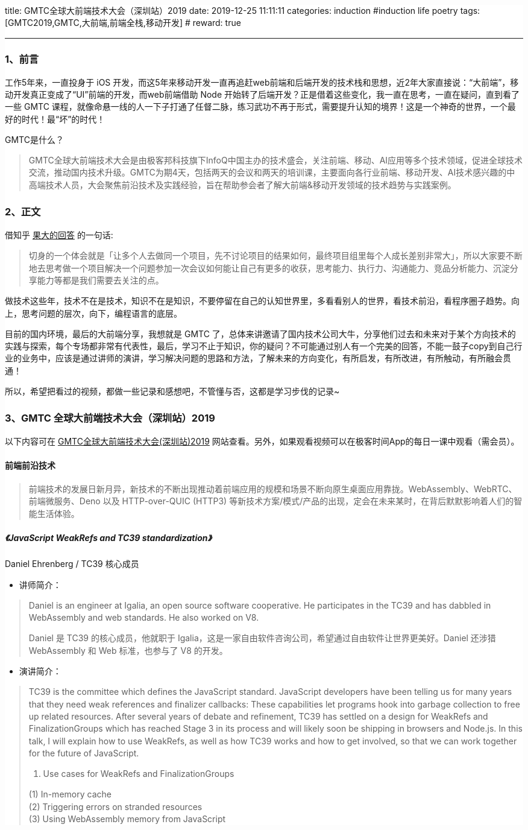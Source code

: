 title: GMTC全球大前端技术大会（深圳站）2019
date: 2019-12-25 11:11:11
categories: induction #induction life poetry
tags: [GMTC2019,GMTC,大前端,前端全栈,移动开发]  # 
reward: true

---

### 1、前言
工作5年来，一直投身于 iOS 开发，而这5年来移动开发一直再追赶web前端和后端开发的技术栈和思想，近2年大家直接说：“大前端”，移动开发真正变成了“UI”前端的开发，而web前端借助 Node 开始转了后端开发？正是借着这些变化，我一直在思考，一直在疑问，直到看了一些 GMTC 课程，就像命悬一线的人一下子打通了任督二脉，练习武功不再于形式，需要提升认知的境界！这是一个神奇的世界，一个最好的时代！最“坏”的时代！



GMTC是什么？
> GMTC全球大前端技术大会是由极客邦科技旗下InfoQ中国主办的技术盛会，关注前端、移动、AI应用等多个技术领域，促进全球技术交流，推动国内技术升级。GMTC为期4天，包括两天的会议和两天的培训课，主要面向各行业前端、移动开发、AI技术感兴趣的中高端技术人员，大会聚焦前沿技术及实践经验，旨在帮助参会者了解大前端&移动开发领域的技术趋势与实践案例。


### 2、正文

借知乎 [果大的回答](https://www.zhihu.com/question/330261935/answer/724749304) 的一句话:

> 切身的一个体会就是「让多个人去做同一个项目，先不讨论项目的结果如何，最终项目组里每个人成长差别非常大」，所以大家要不断地去思考做一个项目解决一个问题参加一次会议如何能让自己有更多的收获，思考能力、执行力、沟通能力、竞品分析能力、沉淀分享能力等都是我们需要去关注的点。

做技术这些年，技术不在是技术，知识不在是知识，不要停留在自己的认知世界里，多看看别人的世界，看技术前沿，看程序圈子趋势。向上，思考问题的层次，向下，编程语言的底层。

目前的国内环境，最后的大前端分享，我想就是 GMTC 了，总体来讲邀请了国内技术公司大牛，分享他们过去和未来对于某个方向技术的实践与探索，每个专场都非常有代表性，最后，学习不止于知识，你的疑问？不可能通过别人有一个完美的回答，不能一鼓子copy到自己行业的业务中，应该是通过讲师的演讲，学习解决问题的思路和方法，了解未来的方向变化，有所启发，有所改进，有所触动，有所融会贯通！

所以，希望把看过的视频，都做一些记录和感想吧，不管懂与否，这都是学习步伐的记录~

### 3、GMTC 全球大前端技术大会（深圳站）2019

以下内容可在 [GMTC全球大前端技术大会(深圳站)2019](https://gmtc.infoq.cn/2019/shenzhen/schedule) 网站查看。另外，如果观看视频可以在极客时间App的每日一课中观看（需会员）。


#### 前端前沿技术
> 前端技术的发展日新月异，新技术的不断出现推动着前端应用的规模和场景不断向原生桌面应用靠拢。WebAssembly、WebRTC、前端微服务、Deno 以及 HTTP-over-QUIC (HTTP3) 等新技术方案/模式/产品的出现，定会在未来某时，在背后默默影响着人们的智能生活体验。
>

##### 《JavaScript WeakRefs and TC39 standardization》
 Daniel Ehrenberg / TC39 核心成员
- 讲师简介：
> Daniel is an engineer at Igalia, an open source software cooperative. He participates in the TC39 and has dabbled in WebAssembly and web standards. He also worked on V8.
>
>Daniel 是 TC39 的核心成员，他就职于 Igalia，这是一家自由软件咨询公司，希望通过自由软件让世界更美好。Daniel 还涉猎 WebAssembly 和 Web 标准，也参与了 V8 的开发。
>

- 演讲简介：
> TC39 is the committee which defines the JavaScript standard. JavaScript developers have been telling us for many years that they need weak references and finalizer callbacks: These capabilities let programs hook into garbage collection to free up related resources. After several years of debate and refinement, TC39 has settled on a design for WeakRefs and FinalizationGroups which has reached Stage 3 in its process and will likely soon be shipping in browsers and Node.js. In this talk, I will explain how to use WeakRefs, as well as how TC39 works and how to get involved, so that we can work together for the future of JavaScript.
>
>1.  Use cases for WeakRefs and FinalizationGroups
>
>    (1) In-memory cache<br />
>    (2) Triggering errors on stranded resources<br />
>    (3) Using WebAssembly memory from JavaScript<br />